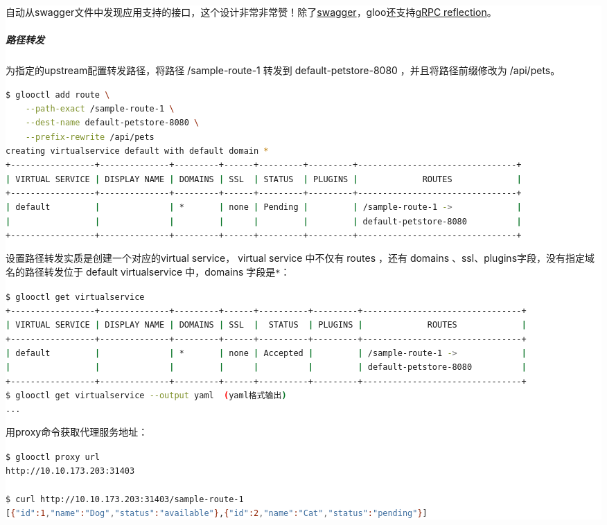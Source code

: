 自动从swagger文件中发现应用支持的接口，这个设计非常非常赞！除了[swagger](https://github.com/OAI/OpenAPI-Specification)，gloo还支持[gRPC reflection](https://github.com/grpc/grpc-go/blob/master/Documentation/server-reflection-tutorial.md)。

##### 路径转发

为指定的upstream配置转发路径，将路径 /sample-route-1  转发到 default-petstore-8080 ，并且将路径前缀修改为  /api/pets。

```sh
$ glooctl add route \
    --path-exact /sample-route-1 \
    --dest-name default-petstore-8080 \
    --prefix-rewrite /api/pets
creating virtualservice default with default domain *
+-----------------+--------------+---------+------+---------+---------+--------------------------------+
| VIRTUAL SERVICE | DISPLAY NAME | DOMAINS | SSL  | STATUS  | PLUGINS |             ROUTES             |
+-----------------+--------------+---------+------+---------+---------+--------------------------------+
| default         |              | *       | none | Pending |         | /sample-route-1 ->             |
|                 |              |         |      |         |         | default-petstore-8080          |
+-----------------+--------------+---------+------+---------+---------+--------------------------------+
```

设置路径转发实质是创建一个对应的virtual service， virtual service 中不仅有 routes ，还有 domains 、ssl、plugins字段，没有指定域名的路径转发位于 default virtualservice 中，domains 字段是`*`：

```sh
$ glooctl get virtualservice
+-----------------+--------------+---------+------+----------+---------+--------------------------------+
| VIRTUAL SERVICE | DISPLAY NAME | DOMAINS | SSL  |  STATUS  | PLUGINS |             ROUTES             |
+-----------------+--------------+---------+------+----------+---------+--------------------------------+
| default         |              | *       | none | Accepted |         | /sample-route-1 ->             |
|                 |              |         |      |          |         | default-petstore-8080          |
+-----------------+--------------+---------+------+----------+---------+--------------------------------+
$ glooctl get virtualservice --output yaml  (yaml格式输出)
...
```

用proxy命令获取代理服务地址：

```sh
$ glooctl proxy url
http://10.10.173.203:31403

$ curl http://10.10.173.203:31403/sample-route-1
[{"id":1,"name":"Dog","status":"available"},{"id":2,"name":"Cat","status":"pending"}]
```
